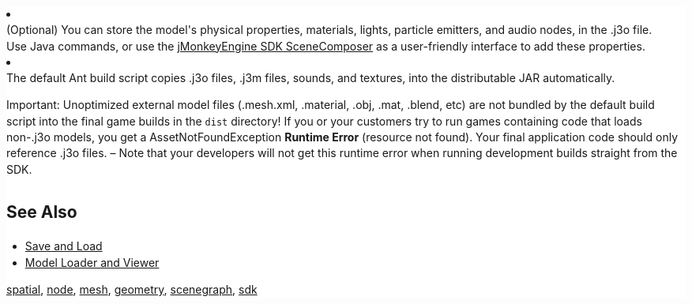 <li class="level1"><div class="li"> (Optional) You can store the model's physical properties, materials, lights, particle emitters, and audio nodes, in the .j3o file. <br />
Use Java commands, or use the <a href="/sdk/scene_composer.html" class="wikilink1" title="sdk:scene_composer">jMonkeyEngine SDK SceneComposer</a> as a user-friendly interface to add these properties.</div>
</li>
<li class="level1"><div class="li"> The default Ant build script copies .j3o files, .j3m files, sounds, and textures, into the distributable JAR automatically.</div>
</li>
</ul>

<p>
</p><p></p><div class="noteimportant">Important: Unoptimized external model files (.mesh.xml, .material, .obj, .mat, .blend, etc) are not bundled by the default build script into the final game builds in the <code>dist</code> directory! If you or your customers try to run games containing code that loads non-.j3o models, you get a AssetNotFoundException <strong>Runtime Error</strong> (resource not found). Your final application code should only reference .j3o files. – Note that your developers will not get this runtime error when running development builds straight from the SDK.
</div>


</div>

<h2 class="sectionedit8" id="see_also">See Also</h2>
<div class="level2">
<ul>
<li class="level1"><div class="li"> <a href="/jme3/advanced/save_and_load.html" class="wikilink1" title="jme3:advanced:save_and_load">Save and Load</a></div>
</li>
<li class="level1"><div class="li"> <a href="/sdk/model_loader_and_viewer.html" class="wikilink1" title="sdk:model_loader_and_viewer">Model Loader and Viewer</a></div>
</li>
</ul>
<div class="tags"><span>
	<a href="/tag/spatial.html" class="wikilink1" title="tag:spatial" rel="tag">spatial</a>,
	<a href="/tag/node.html" class="wikilink1" title="tag:node" rel="tag">node</a>,
	<a href="/tag/mesh.html" class="wikilink1" title="tag:mesh" rel="tag">mesh</a>,
	<a href="/tag/geometry.html" class="wikilink1" title="tag:geometry" rel="tag">geometry</a>,
	<a href="/tag/scenegraph.html" class="wikilink1" title="tag:scenegraph" rel="tag">scenegraph</a>,
	<a href="/tag/sdk.html" class="wikilink1" title="tag:sdk" rel="tag">sdk</a>
</span></div>

</div>


